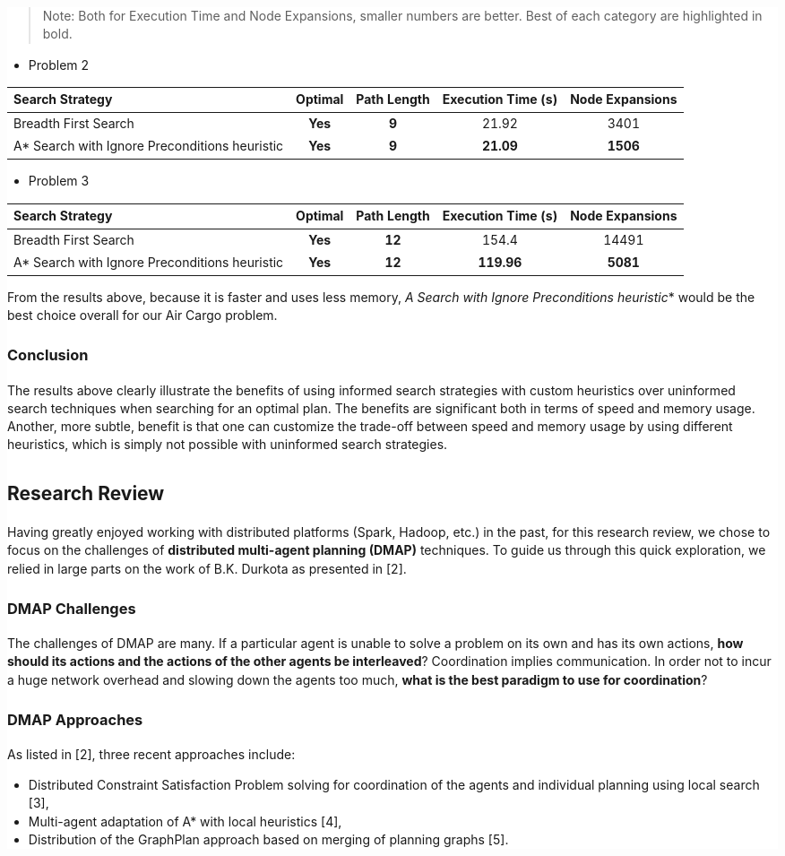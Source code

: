 > Note: Both for Execution Time and Node Expansions, smaller numbers are better. Best of each category are highlighted in bold.

- Problem 2

|Search Strategy|Optimal|Path Length|Execution Time (s)|Node Expansions|
|:-|:-:|:-:|:-:|:-:|
|Breadth First Search|**Yes**|**9**|21.92|3401|
|A* Search with Ignore Preconditions heuristic|**Yes**|**9**|**21.09**|**1506**|

- Problem 3

|Search Strategy|Optimal|Path Length|Execution Time (s)|Node Expansions|
|:-|:-:|:-:|:-:|:-:|
|Breadth First Search|**Yes**|**12**|154.4|14491|
|A* Search with Ignore Preconditions heuristic|**Yes**|**12**|**119.96**|**5081**|

From the results above, because it is faster and uses less memory, **A* Search with Ignore Preconditions heuristic** would be the best choice overall for our Air Cargo problem.

### Conclusion

The results above clearly illustrate the benefits of using informed search strategies with custom heuristics over uninformed search techniques when searching for an optimal plan. The benefits are significant both in terms of speed and memory usage. Another, more subtle, benefit is that one can customize the trade-off between speed and memory usage by using different heuristics, which is simply not possible with uninformed search strategies.

## Research Review

Having greatly enjoyed working with distributed platforms (Spark, Hadoop, etc.) in the past, for this research review, we chose to focus on the challenges of **distributed multi-agent planning (DMAP)** techniques. To guide us through this quick exploration, we relied in large parts on the work of B.K. Durkota as presented in [2].

### DMAP Challenges

The challenges of DMAP are many. If a particular agent is unable to solve a problem on its own and has its own actions, **how should its actions and the actions of the other agents be interleaved**? Coordination implies communication. In order not to incur a huge network overhead and slowing down the agents too much, **what is the best paradigm to use for coordination**?

### DMAP Approaches

As listed in [2], three recent approaches include:
- Distributed Constraint Satisfaction Problem solving for coordination of the agents and individual planning using local search [3],
- Multi-agent adaptation of A* with local heuristics [4],
- Distribution of the GraphPlan approach based on merging of planning graphs [5].

